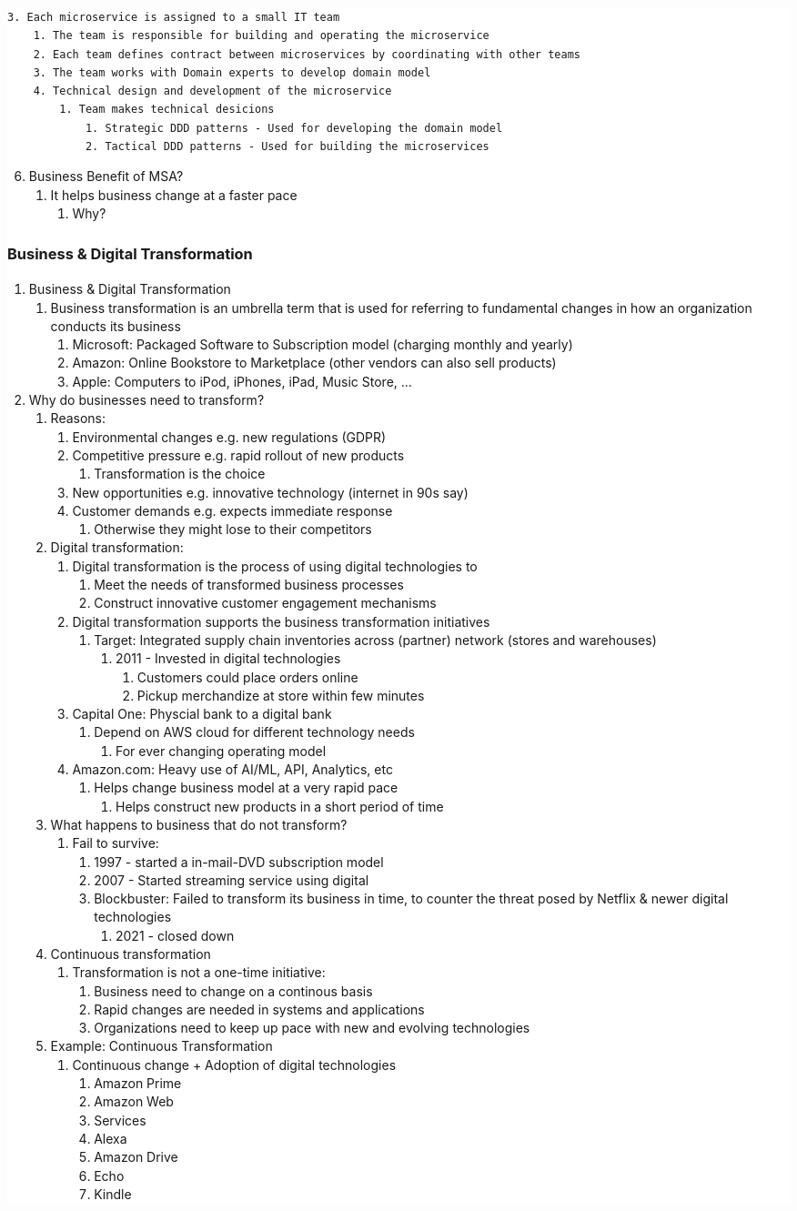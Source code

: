 	3. Each microservice is assigned to a small IT team
		1. The team is responsible for building and operating the microservice
		2. Each team defines contract between microservices by coordinating with other teams
		3. The team works with Domain experts to develop domain model
		4. Technical design and development of the microservice
			1. Team makes technical desicions
				1. Strategic DDD patterns - Used for developing the domain model
				2. Tactical DDD patterns - Used for building the microservices
6. Business Benefit of MSA?
	1. It helps business change at a faster pace
		1. Why?

### Business & Digital Transformation ###
1. Business & Digital Transformation
	1. Business transformation is an umbrella term that is used for referring to fundamental changes in how an organization conducts its business
		1. Microsoft: Packaged Software to Subscription model (charging monthly and yearly)
		2. Amazon: Online Bookstore to Marketplace (other vendors can also sell products)
		3. Apple: Computers to iPod, iPhones, iPad, Music Store, ...
2. Why do businesses need to transform?
	1. Reasons:
		1. Environmental changes e.g. new regulations (GDPR)
		2. Competitive pressure e.g. rapid rollout of new products
			1. Transformation is the choice
		3. New opportunities e.g. innovative technology (internet in 90s say)
		4. Customer demands e.g. expects immediate response
			1. Otherwise they might lose to their competitors
	2. Digital transformation:
		1. Digital transformation is the process of using digital technologies to
			1. Meet the needs of transformed business processes
			2. Construct innovative customer engagement mechanisms
		2. Digital transformation supports the business transformation initiatives
			1. Target: Integrated supply chain inventories across (partner) network (stores and warehouses)
				1. 2011 - Invested in digital technologies
					1. Customers could place orders online
					2. Pickup merchandize at store within few minutes
		3. Capital One: Physcial bank to a digital bank
			1. Depend on AWS cloud for different technology needs
				1. For ever changing operating model
		4. Amazon.com: Heavy use of AI/ML, API, Analytics, etc
			1. Helps change business model at a very rapid pace
				1. Helps construct new products in a short period of time
	3. What happens to business that do not transform?
		1. Fail to survive:
			1. 1997 - started a in-mail-DVD subscription model
			2. 2007 - Started streaming service using digital
			3. Blockbuster: Failed to transform its business in time, to counter the threat posed by Netflix & newer digital technologies
				1. 2021 - closed down
	4. Continuous transformation
		1. Transformation is not a one-time initiative:
			1. Business need to change on a continous basis
			2. Rapid changes are needed in systems and applications
			3. Organizations need to keep up pace with new and evolving technologies
	5. Example: Continuous Transformation
		1. Continuous change + Adoption of digital technologies
			1. Amazon Prime
			2. Amazon Web
			3. Services
			4. Alexa
			5. Amazon Drive
			6. Echo
			7. Kindle